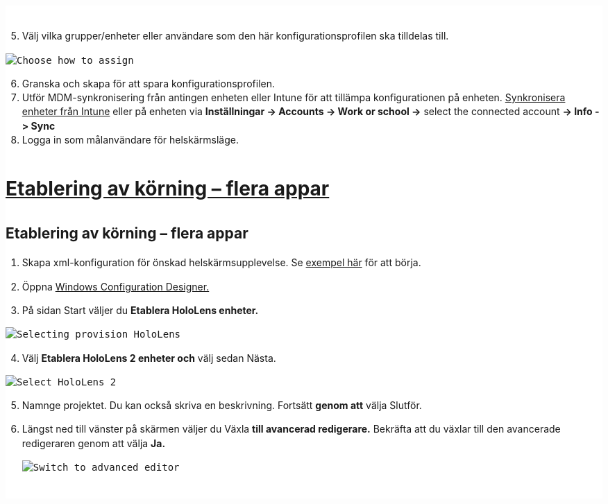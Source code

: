 <br>

5. Välj vilka grupper/enheter eller användare som den här konfigurationsprofilen ska tilldelas till. <br>
<kbd>
    <img alt="Choose how to assign" src="../images/kiosk-steps/kiosk-custom-4.png"/>
</kbd>

<br>

6. Granska och skapa för att spara konfigurationsprofilen.
1. Utför MDM-synkronisering från antingen enheten eller Intune för att tillämpa konfigurationen på enheten. [Synkronisera enheter från Intune](/mem/intune/remote-actions/device-sync#sync-a-device) eller på enheten via **Inställningar -> Accounts -> Work or school ->** select the connected account **-> Info -> Sync**
1. Logga in som målanvändare för helskärmsläge.

# <a name="runtime-provisioning---multi-app"></a>[Etablering av körning – flera appar](#tab/ppkgmak)

## <a name="runtime-provisioning---multi-app"></a>Etablering av körning – flera appar

1. Skapa xml-konfiguration för önskad helskärmsupplevelse. Se [exempel här](../hololens-kiosk-reference.md#kiosk-xml-code-samples) för att börja.

1. Öppna [Windows Configuration Designer.](https://www.microsoft.com/store/apps/9nblggh4tx22)

1. På sidan Start väljer du **Etablera HoloLens enheter.** <br>
<kbd>
    <img alt="Selecting provision HoloLens" src="../images/kiosk-steps/kiosk-provision-1.png"/>
</kbd>

<br>

4. Välj **Etablera HoloLens 2 enheter och** välj sedan Nästa. <br>
<kbd>
    <img alt="Select HoloLens 2" src="../images/kiosk-steps/kiosk-provision-2.png"/>
</kbd>

<br>

5. Namnge projektet. Du kan också skriva en beskrivning. Fortsätt **genom att** välja Slutför.

6. Längst ned till vänster på skärmen väljer du Växla **till avancerad redigerare.** Bekräfta att du växlar till den avancerade redigeraren genom att välja **Ja.** <br>

    <kbd>
        <img alt="Switch to advanced editor" src="../images/kiosk-steps/kiosk-provision-2.png"/>
    </kbd>

<br>
